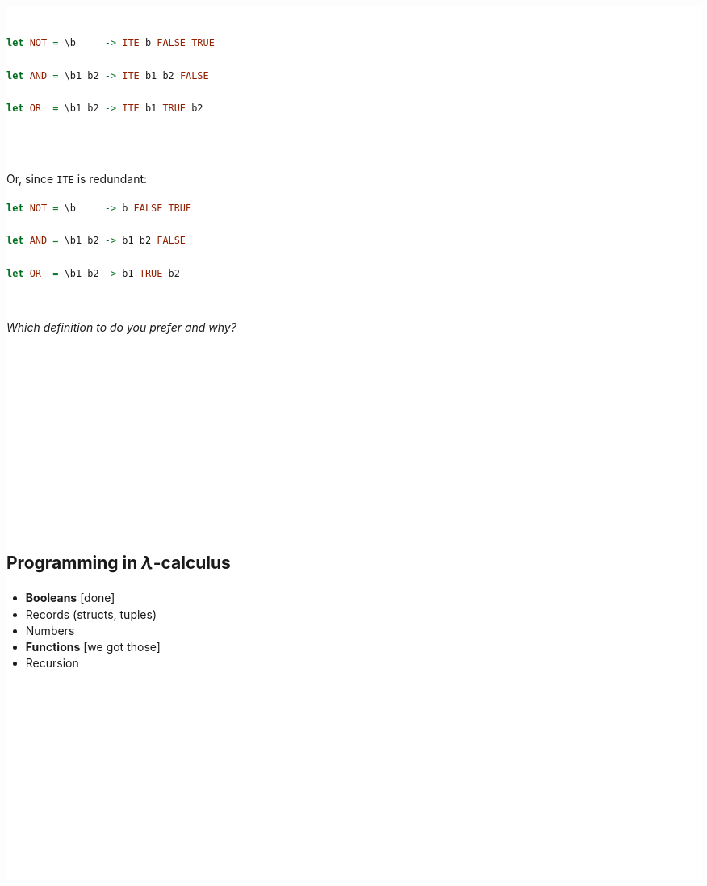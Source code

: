 <br>


```haskell
let NOT = \b     -> ITE b FALSE TRUE 

let AND = \b1 b2 -> ITE b1 b2 FALSE

let OR  = \b1 b2 -> ITE b1 TRUE b2
```

<br>
<br>

Or, since `ITE` is redundant:

```haskell
let NOT = \b     -> b FALSE TRUE 

let AND = \b1 b2 -> b1 b2 FALSE

let OR  = \b1 b2 -> b1 TRUE b2
```

<br>

*Which definition to do you prefer and why?*

<br>
<br>
<br>
<br>
<br>
<br>
<br>
<br>
<br>
<br>
<br>

## Programming in $\lambda$-calculus

- **Booleans** \[done\]
- Records (structs, tuples)
- Numbers
- **Functions** \[we got those\]
- Recursion

<br>
<br>
<br>
<br>
<br>
<br>
<br>
<br>
<br>
<br>
<br>
<br>


[elsa-ite]: http://goto.ucsd.edu:8095/index.html#?demo=ite.lc
[elsa-not]: http://goto.ucsd.edu:8095/index.html#?demo=permalink%2F1491005489_149.lc